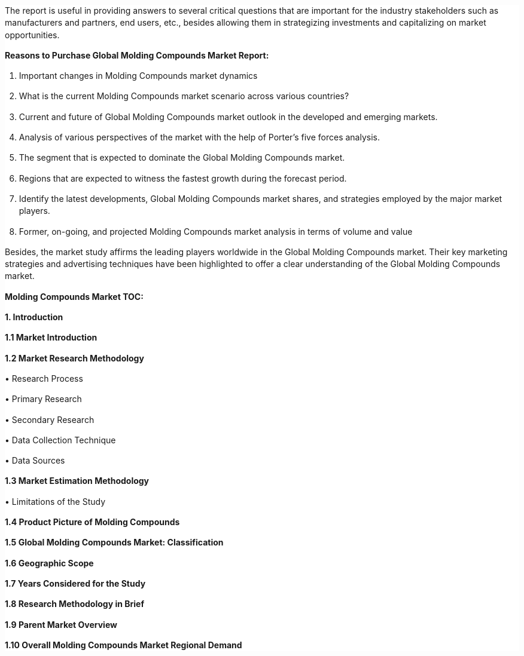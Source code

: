 The report is useful in providing answers to several critical questions that are important for the industry stakeholders such as manufacturers and partners, end users, etc., besides allowing them in strategizing investments and capitalizing on market opportunities.

<strong>Reasons to Purchase Global Molding Compounds Market Report:</strong>

1. Important changes in Molding Compounds market dynamics

2. What is the current Molding Compounds market scenario across various countries?

3. Current and future of Global Molding Compounds market outlook in the developed and emerging markets.

4. Analysis of various perspectives of the market with the help of Porter’s five forces analysis.

5. The segment that is expected to dominate the Global Molding Compounds market.

6. Regions that are expected to witness the fastest growth during the forecast period.

7. Identify the latest developments, Global Molding Compounds market shares, and strategies employed by the major market players.

8. Former, on-going, and projected Molding Compounds market analysis in terms of volume and value

Besides, the market study affirms the leading players worldwide in the Global Molding Compounds market. Their key marketing strategies and advertising techniques have been highlighted to offer a clear understanding of the Global Molding Compounds market.

<strong>Molding Compounds Market TOC:</strong>

<strong>1. Introduction</strong>

<strong>1.1 Market Introduction</strong>

<strong>1.2 Market Research Methodology</strong>

• Research Process

• Primary Research

• Secondary Research

• Data Collection Technique

• Data Sources

<strong>1.3 Market Estimation Methodology</strong>

• Limitations of the Study

<strong>1.4 Product Picture of Molding Compounds</strong>

<strong>1.5 Global Molding Compounds Market: Classification</strong>

<strong>1.6 Geographic Scope</strong>

<strong>1.7 Years Considered for the Study</strong>

<strong>1.8 Research Methodology in Brief</strong>

<strong>1.9 Parent Market Overview</strong>

<strong>1.10 Overall Molding Compounds Market Regional Demand</strong>
